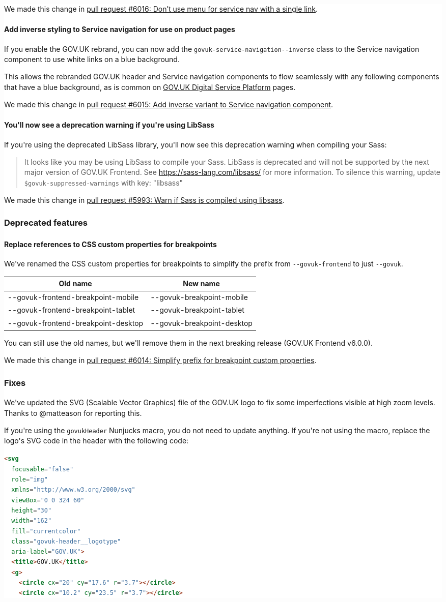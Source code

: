 We made this change in [pull request #6016: Don’t use menu for service nav with a single link](https://github.com/alphagov/govuk-frontend/pull/6016).

#### Add inverse styling to Service navigation for use on product pages

If you enable the GOV.UK rebrand, you can now add the `govuk-service-navigation--inverse` class to the Service navigation component to use white links on a blue background.

This allows the rebranded GOV.UK header and Service navigation components to flow seamlessly with any following components that have a blue background, as is common on [GOV.UK Digital Service Platform](https://platforms.service.gov.uk/) pages.

We made this change in [pull request #6015: Add inverse variant to Service navigation component](https://github.com/alphagov/govuk-frontend/pull/6015).

#### You'll now see a deprecation warning if you're using LibSass

If you're using the deprecated LibSass library, you'll now see this deprecation warning when compiling your Sass:

> It looks like you may be using LibSass to compile your Sass. LibSass is deprecated and will not be supported by the next major version of GOV.UK Frontend. See https://sass-lang.com/libsass/ for more information. To silence this warning, update `$govuk-suppressed-warnings` with key: "libsass"

We made this change in [pull request #5993: Warn if Sass is compiled using libsass](https://github.com/alphagov/govuk-frontend/pull/5993).

### Deprecated features

#### Replace references to CSS custom properties for breakpoints

We've renamed the CSS custom properties for breakpoints to simplify the prefix from `--govuk-frontend` to just `--govuk`.

| Old name                            | New name                   |
| ----------------------------------- | -------------------------- |
| --govuk-frontend-breakpoint-mobile  | --govuk-breakpoint-mobile  |
| --govuk-frontend-breakpoint-tablet  | --govuk-breakpoint-tablet  |
| --govuk-frontend-breakpoint-desktop | --govuk-breakpoint-desktop |

You can still use the old names, but we'll remove them in the next breaking release (GOV.UK Frontend v6.0.0).

We made this change in [pull request #6014: Simplify prefix for breakpoint custom properties](https://github.com/alphagov/govuk-frontend/pull/6014).

### Fixes

We've updated the SVG (Scalable Vector Graphics) file of the GOV.UK logo to fix some imperfections visible at high zoom levels. Thanks to @matteason for reporting this.

If you're using the `govukHeader` Nunjucks macro, you do not need to update anything. If you're not using the macro, replace the logo's SVG code in the header with the following code:

```html
<svg
  focusable="false"
  role="img"
  xmlns="http://www.w3.org/2000/svg"
  viewBox="0 0 324 60"
  height="30"
  width="162"
  fill="currentcolor"
  class="govuk-header__logotype"
  aria-label="GOV.UK">
  <title>GOV.UK</title>
  <g>
    <circle cx="20" cy="17.6" r="3.7"></circle>
    <circle cx="10.2" cy="23.5" r="3.7"></circle>
```